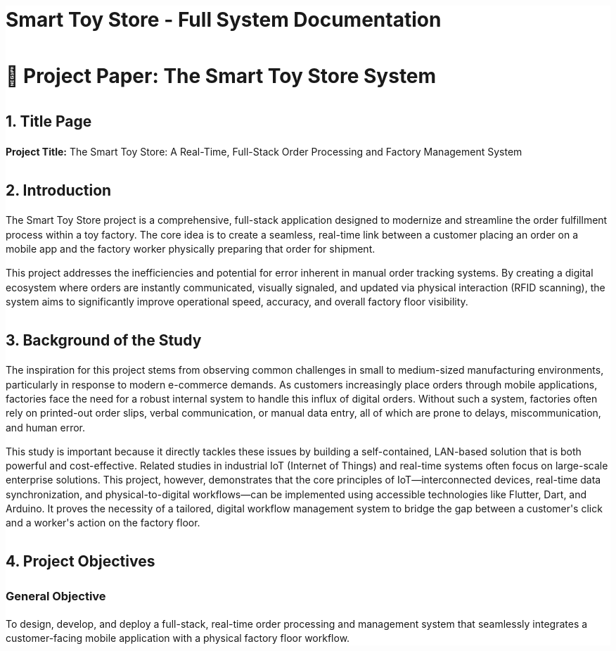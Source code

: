 # Smart Toy Store - Full System Documentation

# 📘 Project Paper: The Smart Toy Store System



## 1. Title Page

**Project Title:**
The Smart Toy Store: A Real-Time, Full-Stack Order Processing and Factory Management System


## 2. Introduction

The Smart Toy Store project is a comprehensive, full-stack application designed to modernize and streamline the order fulfillment process within a toy factory. The core idea is to create a seamless, real-time link between a customer placing an order on a mobile app and the factory worker physically preparing that order for shipment. 

This project addresses the inefficiencies and potential for error inherent in manual order tracking systems. By creating a digital ecosystem where orders are instantly communicated, visually signaled, and updated via physical interaction (RFID scanning), the system aims to significantly improve operational speed, accuracy, and overall factory floor visibility.



## 3. Background of the Study

The inspiration for this project stems from observing common challenges in small to medium-sized manufacturing environments, particularly in response to modern e-commerce demands. As customers increasingly place orders through mobile applications, factories face the need for a robust internal system to handle this influx of digital orders. Without such a system, factories often rely on printed-out order slips, verbal communication, or manual data entry, all of which are prone to delays, miscommunication, and human error.

This study is important because it directly tackles these issues by building a self-contained, LAN-based solution that is both powerful and cost-effective. Related studies in industrial IoT (Internet of Things) and real-time systems often focus on large-scale enterprise solutions. This project, however, demonstrates that the core principles of IoT—interconnected devices, real-time data synchronization, and physical-to-digital workflows—can be implemented using accessible technologies like Flutter, Dart, and Arduino. It proves the necessity of a tailored, digital workflow management system to bridge the gap between a customer's click and a worker's action on the factory floor.


## 4. Project Objectives

### General Objective

To design, develop, and deploy a full-stack, real-time order processing and management system that seamlessly integrates a customer-facing mobile application with a physical factory floor workflow.
